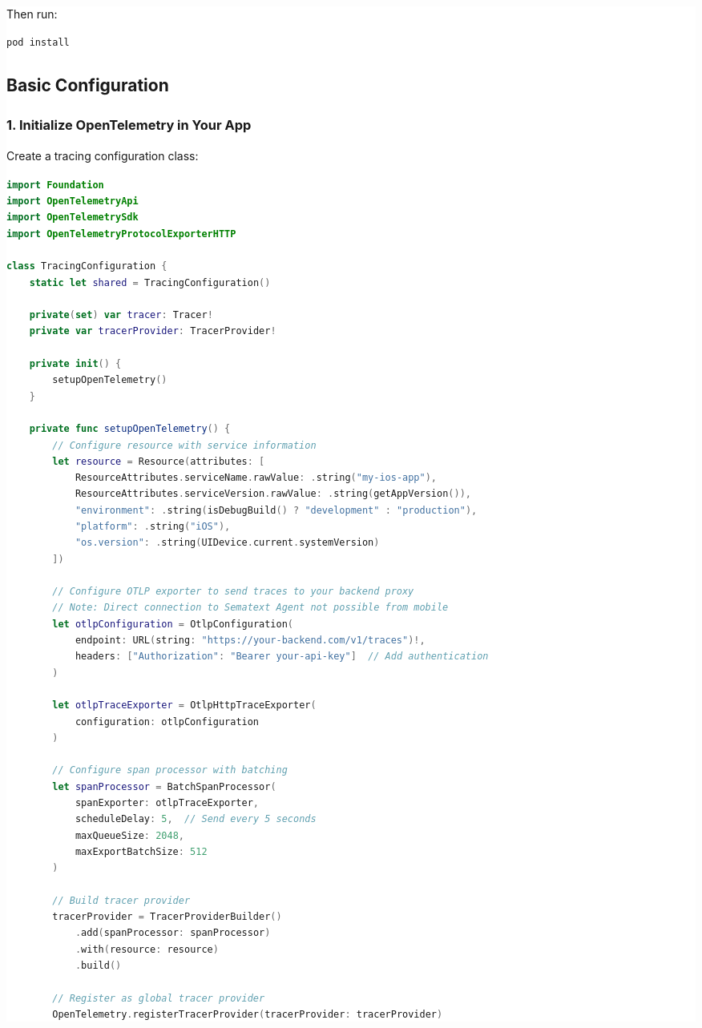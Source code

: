 Then run:
```bash
pod install
```

## Basic Configuration

### 1. Initialize OpenTelemetry in Your App

Create a tracing configuration class:

```swift
import Foundation
import OpenTelemetryApi
import OpenTelemetrySdk
import OpenTelemetryProtocolExporterHTTP

class TracingConfiguration {
    static let shared = TracingConfiguration()
    
    private(set) var tracer: Tracer!
    private var tracerProvider: TracerProvider!
    
    private init() {
        setupOpenTelemetry()
    }
    
    private func setupOpenTelemetry() {
        // Configure resource with service information
        let resource = Resource(attributes: [
            ResourceAttributes.serviceName.rawValue: .string("my-ios-app"),
            ResourceAttributes.serviceVersion.rawValue: .string(getAppVersion()),
            "environment": .string(isDebugBuild() ? "development" : "production"),
            "platform": .string("iOS"),
            "os.version": .string(UIDevice.current.systemVersion)
        ])
        
        // Configure OTLP exporter to send traces to your backend proxy
        // Note: Direct connection to Sematext Agent not possible from mobile
        let otlpConfiguration = OtlpConfiguration(
            endpoint: URL(string: "https://your-backend.com/v1/traces")!,
            headers: ["Authorization": "Bearer your-api-key"]  // Add authentication
        )
        
        let otlpTraceExporter = OtlpHttpTraceExporter(
            configuration: otlpConfiguration
        )
        
        // Configure span processor with batching
        let spanProcessor = BatchSpanProcessor(
            spanExporter: otlpTraceExporter,
            scheduleDelay: 5,  // Send every 5 seconds
            maxQueueSize: 2048,
            maxExportBatchSize: 512
        )
        
        // Build tracer provider
        tracerProvider = TracerProviderBuilder()
            .add(spanProcessor: spanProcessor)
            .with(resource: resource)
            .build()
        
        // Register as global tracer provider
        OpenTelemetry.registerTracerProvider(tracerProvider: tracerProvider)
```